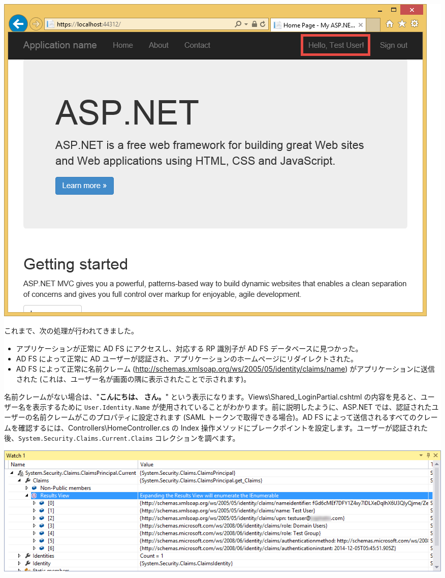 ![](./media/web-sites-dotnet-lob-application-adfs/11-test-debugging-success.png)

これまで、次の処理が行われてきました。

- アプリケーションが正常に AD FS にアクセスし、対応する RP 識別子が AD FS データベースに見つかった。
- AD FS によって正常に AD ユーザーが認証され、アプリケーションのホームページにリダイレクトされた。
- AD FS によって正常に名前クレーム (http://schemas.xmlsoap.org/ws/2005/05/identity/claims/name) がアプリケーションに送信された (これは、ユーザー名が画面の隅に表示されたことで示されます)。 

名前クレームがない場合は、"**こんにちは、 さん。**" という表示になります。Views\Shared\_LoginPartial.cshtml の内容を見ると、ユーザー名を表示するために `User.Identity.Name` が使用されていることがわかります。前に説明したように、ASP.NET では、認証されたユーザーの名前クレームがこのプロパティに設定されます (SAML トークンで取得できる場合)。AD FS によって送信されるすべてのクレームを確認するには、Controllers\HomeController.cs の Index 操作メソッドにブレークポイントを設定します。ユーザーが認証された後、`System.Security.Claims.Current.Claims` コレクションを調べます。

![](./media/web-sites-dotnet-lob-application-adfs/12-test-debugging-all-claims.png) 

